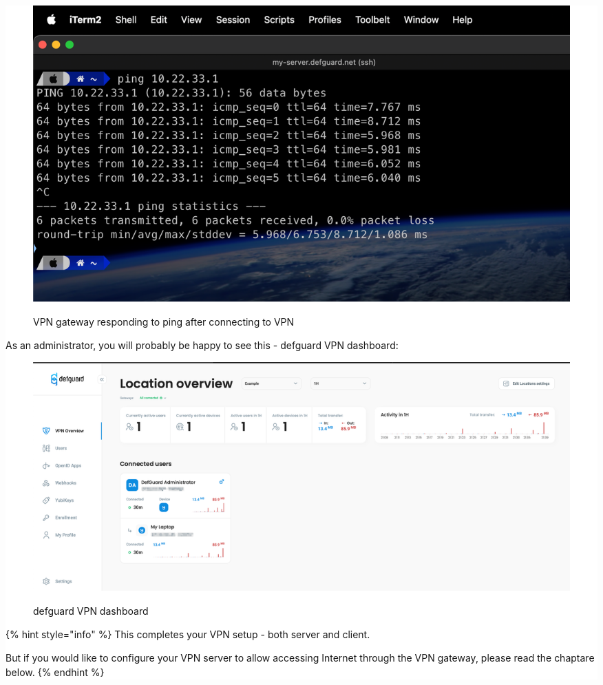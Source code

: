 <figure><img src="../.gitbook/assets/SCR-20240118-siml.png" alt=""><figcaption><p>VPN gateway responding to ping after connecting to VPN</p></figcaption></figure>

As an administrator, you will probably be happy to see this - defguard VPN dashboard:

<figure><img src="../.gitbook/assets/SCR-20240118-sthz.png" alt=""><figcaption><p>defguard VPN dashboard</p></figcaption></figure>

{% hint style="info" %}
This completes your VPN setup - both server and client.

But if you would like to configure your VPN server to allow accessing Internet through the VPN gateway, please read the chaptare below.
{% endhint %}
